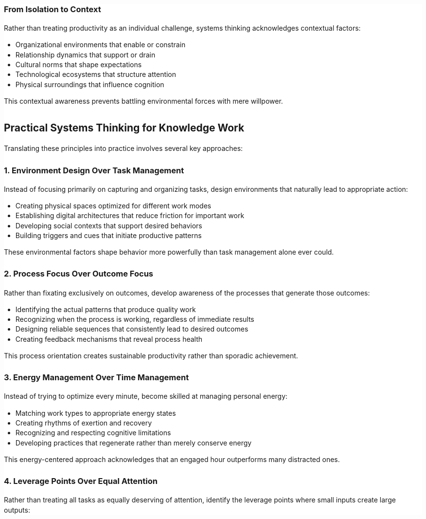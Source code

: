 ### From Isolation to Context

Rather than treating productivity as an individual challenge, systems thinking acknowledges contextual factors:

- Organizational environments that enable or constrain
- Relationship dynamics that support or drain
- Cultural norms that shape expectations
- Technological ecosystems that structure attention
- Physical surroundings that influence cognition

This contextual awareness prevents battling environmental forces with mere willpower.

## Practical Systems Thinking for Knowledge Work

Translating these principles into practice involves several key approaches:

### 1. Environment Design Over Task Management

Instead of focusing primarily on capturing and organizing tasks, design environments that naturally lead to appropriate action:

- Creating physical spaces optimized for different work modes
- Establishing digital architectures that reduce friction for important work
- Developing social contexts that support desired behaviors
- Building triggers and cues that initiate productive patterns

These environmental factors shape behavior more powerfully than task management alone ever could.

### 2. Process Focus Over Outcome Focus

Rather than fixating exclusively on outcomes, develop awareness of the processes that generate those outcomes:

- Identifying the actual patterns that produce quality work
- Recognizing when the process is working, regardless of immediate results
- Designing reliable sequences that consistently lead to desired outcomes
- Creating feedback mechanisms that reveal process health

This process orientation creates sustainable productivity rather than sporadic achievement.

### 3. Energy Management Over Time Management

Instead of trying to optimize every minute, become skilled at managing personal energy:

- Matching work types to appropriate energy states
- Creating rhythms of exertion and recovery
- Recognizing and respecting cognitive limitations
- Developing practices that regenerate rather than merely conserve energy

This energy-centered approach acknowledges that an engaged hour outperforms many distracted ones.

### 4. Leverage Points Over Equal Attention

Rather than treating all tasks as equally deserving of attention, identify the leverage points where small inputs create large outputs:
